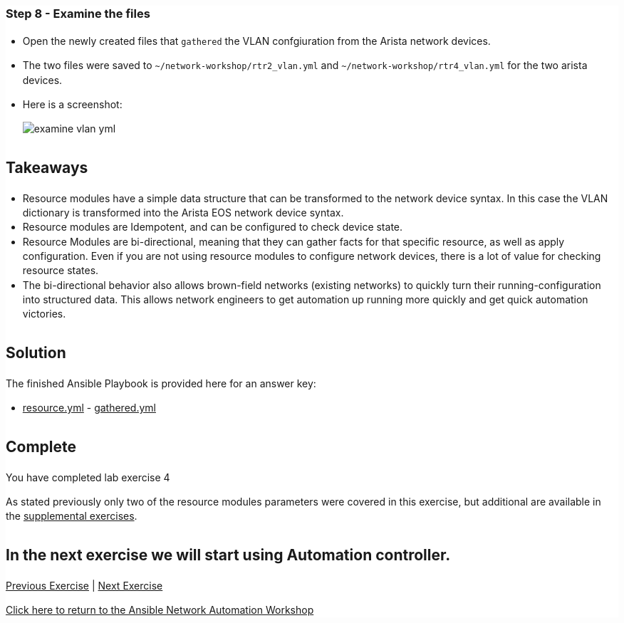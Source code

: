### Step 8 - Examine the files

* Open the newly created files that `gathered` the VLAN confgiuration from
  the Arista network devices.

* The two files were saved to `~/network-workshop/rtr2_vlan.yml` and
  `~/network-workshop/rtr4_vlan.yml` for the two arista devices.

* Here is a screenshot:

  ![examine vlan yml](images/step8_examine.png)

## Takeaways

* Resource modules have a simple data structure that can be transformed to
  the network device syntax.  In this case the VLAN dictionary is
  transformed into the Arista EOS network device syntax.
* Resource modules are Idempotent, and can be configured to check device
  state.
* Resource Modules are bi-directional, meaning that they can gather facts
  for that specific resource, as well as apply configuration.  Even if you
  are not using resource modules to configure network devices, there is a
  lot of value for checking resource states.
* The bi-directional behavior also allows brown-field networks (existing
  networks) to quickly turn their running-configuration into structured
  data.  This allows network engineers to get automation up running more
  quickly and get quick automation victories.

## Solution

The finished Ansible Playbook is provided here for an answer key:

- [resource.yml](resource.yml)  - [gathered.yml](gathered.yml)

## Complete

You have completed lab exercise 4

As stated previously only two of the resource modules parameters were
covered in this exercise, but additional are available in the [supplemental
exercises](../supplemental/README.md).

In the next exercise we will start using Automation controller.
---
[Previous Exercise](../3-facts/README.md) | [Next
Exercise](../5-explore-controller/README.md)

[Click here to return to the Ansible Network Automation
Workshop](../README.md)
